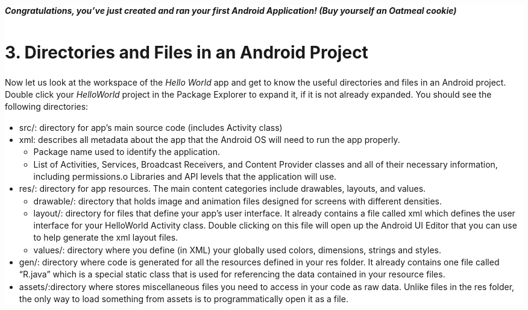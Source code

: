 





<strong><em>Congratulations, you’ve just created and ran your first Android Application! </em></strong> <strong><em>(Buy yourself an Oatmeal cookie)</em></strong>

<h1>3.    Directories and Files in an Android Project</h1>




Now let us look at the workspace of the <em>Hello World </em>app and get to know the useful directories and files in an Android project. Double click your <em>HelloWorld</em> project in the Package Explorer to expand it, if it is not already expanded. You should see the following directories:

<ul>

 <li>src/: directory for app’s main source code (includes Activity class)</li>

 <li>xml: describes all metadata about the app that the Android OS will need to run the app properly.

  <ul>

   <li>Package name used to identify the application.</li>

   <li>List of Activities, Services, Broadcast Receivers, and Content Provider classes and all of their necessary information, including permissions.o Libraries and API levels that the application will use.</li>

  </ul></li>

 <li>res/: directory for app resources. The main content categories include drawables, layouts, and values.

  <ul>

   <li>drawable/: directory that holds image and animation files designed for screens with different densities.</li>

   <li>layout/: directory for files that define your app’s user interface. It already contains a file called xml which defines the user interface for your HelloWorld Activity class. Double clicking on this file will open up the Android UI Editor that you can use to help generate the xml layout files.</li>

   <li>values/: directory where you define (in XML) your globally used colors, dimensions, strings and styles.</li>

  </ul></li>

 <li>gen/: directory where code is generated for all the resources defined in your res folder. It already contains one file called “R.java” which is a special static class that is used for referencing the data contained in your resource files.</li>

 <li>assets/:directory where stores miscellaneous files you need to access in your code as raw data. Unlike files in the res folder, the only way to load something from assets is to programmatically open it as a file.</li>

</ul>

